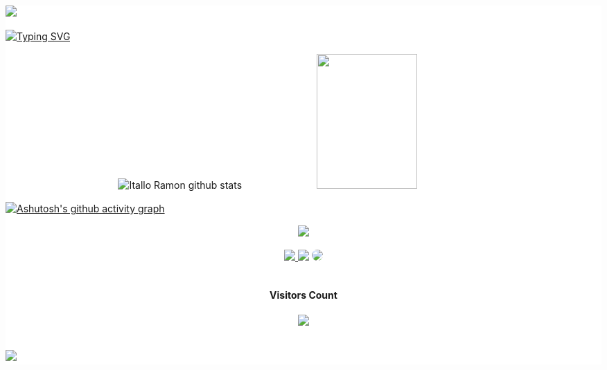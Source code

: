 <img width=100% src="https://capsule-render.vercel.app/api?type=waving&color=8A2BE2&height=120&section=header"/>

[![Typing SVG](https://readme-typing-svg.herokuapp.com/?color=8A2BE2&size=35&center=true&vCenter=true&width=1000&lines=HELLO,+MY+NAME+is+Itallo+Ramon;I'm+21+years+old;I'm+from+Brazil;Be+Welcome!+:%29)](https://git.io/typing-svg)

<div align="center">  
  <img width="49%" height="195px" src="https://github-readme-stats.vercel.app/api?username=ItalloRamon&show_icons=true&count_private=true&hide_border=true&title_color=8A2BE2&icon_color=8A2BE2&text_color=c9d1d9&bg_color=0d1117" alt="Itallo Ramon github stats" /> 
  <img width="41%" height="195px" src="https://github-readme-stats.vercel.app/api/top-langs/?username=ItalloRamon&layout=compact&hide_border=true&title_color=8A2BE2&text_color=8A2BE2&bg_color=0d1117" />
</div>

[![Ashutosh's github activity graph](https://activity-graph.herokuapp.com/graph?username=ItalloRamon&bg_color=0d1117&color=8A2BE2&line=DA70D6&point=ffbde0&area=true&hide_border=true)](https://github.com/ashutosh00710/github-readme-activity-graph)

<p align="center">
  <img src="https://github-profile-trophy.vercel.app/?username=ItalloRamon&theme=dracula&row=2&no-bg=true&column=3&margin-w=15&margin-h=15" />
</p>

<div align="center"> 
<a href="https://www.instagram.com/itallo__ramon/" target="_blank"><img src="https://img.shields.io/badge/-Instagram-%23E4405F?style=for-the-badge&logo=instagram&logoColor=white"</a>
<a href = "mailto:irvp@ic.ufal.br"> <img src="https://img.shields.io/badge/-Gmail-%23333?style=for-the-badge&logo=gmail&logoColor=white" target="_blank"></a>
<a href="https://www.linkedin.com/in/itallo-ramon/" target="_blank"><img src="https://img.shields.io/badge/-LinkedIn-%230077B5?style=for-the-badge&logo=linkedin&logoColor=white" style="border-radius: 30px" target="_blank"></a> 
 </div>
 
 <div align="center">
<br><p align="centre"><b>Visitors Count</b></p>  
<p align="center"><img align="center" src="https://profile-counter.glitch.me/{ItalloRamon}/count.svg" /></p> 
<br>
</div>

<img width=100% src="https://capsule-render.vercel.app/api?type=waving&color=8A2BE2&height=120&section=footer"/>

